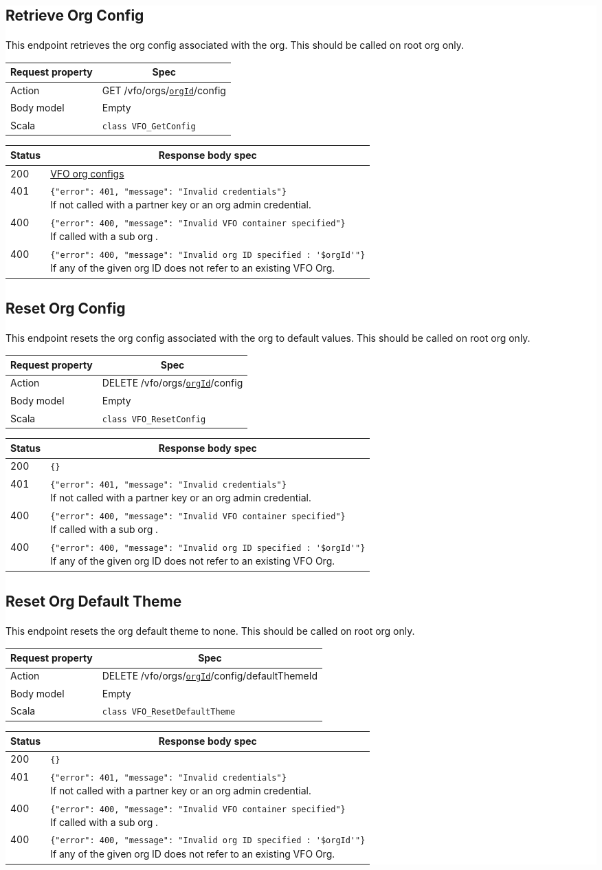 ## Retrieve Org Config

This endpoint retrieves the org config associated with the org. This should be called on root org only.

Request property | Spec
---|---
Action | GET /vfo/orgs/[`orgId`](models.md#id-types)/config
Body model | Empty
Scala  | `class VFO_GetConfig`

Status | Response body spec
---|---
200 | [VFO org configs](models.md#org-configs)
401 | `{"error": 401, "message": "Invalid credentials"}` <br> If not called with a partner key or an org admin credential.
400 | `{"error": 400, "message": "Invalid VFO container specified"}` <br> If called with a sub org .
400 | `{"error": 400, "message": "Invalid org ID specified : '$orgId'"}` <br> If any of the given org ID does not refer to an existing VFO Org.

## Reset Org Config

This endpoint resets the org config associated with the org to default values. This should be called on root org only.

Request property | Spec
---|---
Action | DELETE /vfo/orgs/[`orgId`](models.md#id-types)/config
Body model | Empty
Scala  | `class VFO_ResetConfig`

Status | Response body spec
---|---
200 | `{}`
401 | `{"error": 401, "message": "Invalid credentials"}` <br> If not called with a partner key or an org admin credential.
400 | `{"error": 400, "message": "Invalid VFO container specified"}` <br> If called with a sub org .
400 | `{"error": 400, "message": "Invalid org ID specified : '$orgId'"}` <br> If any of the given org ID does not refer to an existing VFO Org.

## Reset Org Default Theme

This endpoint resets the org default theme to none. This should be called on root org only.

Request property | Spec
---|---
Action | DELETE /vfo/orgs/[`orgId`](models.md#id-types)/config/defaultThemeId
Body model | Empty
Scala  | `class VFO_ResetDefaultTheme`

Status | Response body spec
---|---
200 | `{}`
401 | `{"error": 401, "message": "Invalid credentials"}` <br> If not called with a partner key or an org admin credential.
400 | `{"error": 400, "message": "Invalid VFO container specified"}` <br> If called with a sub org .
400 | `{"error": 400, "message": "Invalid org ID specified : '$orgId'"}` <br> If any of the given org ID does not refer to an existing VFO Org.
